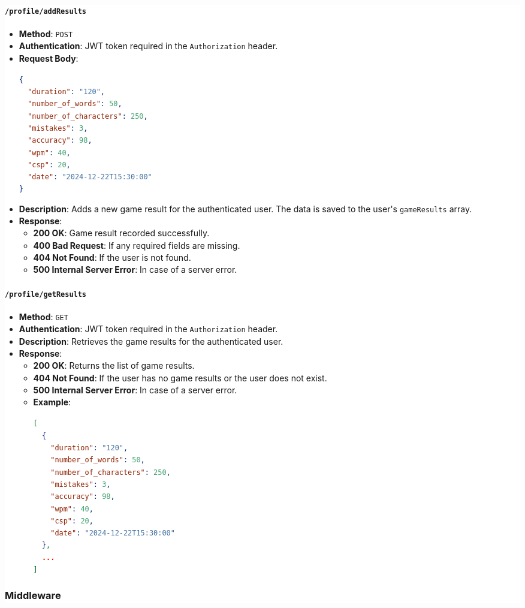 #### `/profile/addResults`
- **Method**: `POST`
- **Authentication**: JWT token required in the `Authorization` header.
- **Request Body**:
  ```json
  {
    "duration": "120",
    "number_of_words": 50,
    "number_of_characters": 250,
    "mistakes": 3,
    "accuracy": 98,
    "wpm": 40,
    "csp": 20,
    "date": "2024-12-22T15:30:00"
  }
  ```
- **Description**: Adds a new game result for the authenticated user. The data is saved to the user's `gameResults` array.
- **Response**:
  - **200 OK**: Game result recorded successfully.
  - **400 Bad Request**: If any required fields are missing.
  - **404 Not Found**: If the user is not found.
  - **500 Internal Server Error**: In case of a server error.

#### `/profile/getResults`
- **Method**: `GET`
- **Authentication**: JWT token required in the `Authorization` header.
- **Description**: Retrieves the game results for the authenticated user.
- **Response**:
  - **200 OK**: Returns the list of game results.
  - **404 Not Found**: If the user has no game results or the user does not exist.
  - **500 Internal Server Error**: In case of a server error.
  - **Example**:
    ```json
    [
      {
        "duration": "120",
        "number_of_words": 50,
        "number_of_characters": 250,
        "mistakes": 3,
        "accuracy": 98,
        "wpm": 40,
        "csp": 20,
        "date": "2024-12-22T15:30:00"
      },
      ...
    ]
    ```

### Middleware
